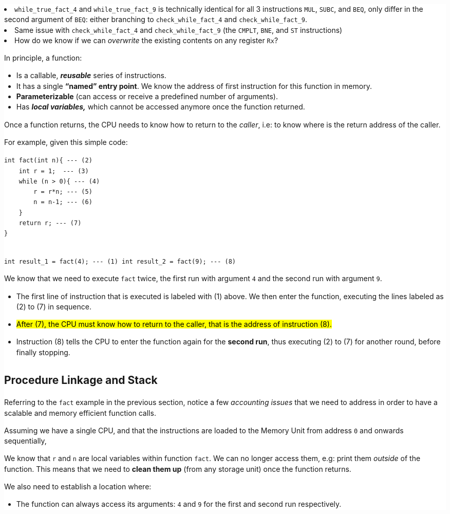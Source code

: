 <li><code>while_true_fact_4</code> and <code>while_true_fact_9</code> is technically identical for all 3 instructions <code>MUL</code>, <code>SUBC</code>, and <code>BEQ</code>, only differ in the second argument of <code>BEQ</code>: either branching to  <code>check_while_fact_4</code> and <code>check_while_fact_9</code>.</li>
<li>Same issue with <code>check_while_fact_4</code> and <code>check_while_fact_9</code> (the <code>CMPLT</code>, <code>BNE</code>, and <code>ST</code> instructions)</li>
</ul>
</li>
<li>How do we know if we can <em>overwrite</em> the existing contents on any register <code>Rx</code>?</li>
</ol>
<p>In principle, a function:</p>
<ul>
<li>Is a callable, <em><strong>reusable</strong></em> series of instructions.</li>
<li>It has a single <strong>“named” entry point</strong>. We know the address of first instruction for this function in memory.</li>
<li><strong>Parameterizable</strong> (can access or receive a predefined number of arguments).</li>
<li>Has <em><strong>local variables,</strong></em> which cannot be accessed anymore once the function returned.</li>
</ul>
<p>Once a function returns, the CPU needs to know how to return to the <em>caller</em>, i.e: to know where is the return address of the caller.</p>
<p>For example, given this simple code:</p>
<pre><code>int fact(int n){ --- (2) 
	int r = 1;  --- (3) 
	while (n &gt; 0){ --- (4) 
		r = r*n; --- (5) 
		n = n-1; --- (6) 
	}
	return r; --- (7) 
}

int result_1 = fact(4); --- (1) 
int result_2 = fact(9); --- (8)
</code></pre>
<p>We know that we need to execute <code>fact</code> twice, the first run with argument <code>4</code> and the second run with argument <code>9</code>.</p>
<ul>
<li>
<p>The first line of instruction that is executed is labeled with (1) above. We then enter the function, executing the lines labeled as (2)  to (7) in sequence.</p>
</li>
<li>
<p><mark> After (7), the CPU must know how to return to the caller, that is the address of instruction (8).</mark></p>
</li>
<li>
<p>Instruction (8) tells the CPU to enter the function again for the <strong>second run</strong>, thus executing (2) to (7) for another round, before finally stopping.</p>
</li>
</ul>
<h2 id="procedure-linkage-and-stack">Procedure Linkage and Stack</h2>
<p>Referring to the <code>fact</code> example in the previous section, notice a few <em>accounting issues</em> that we need to address in order to have a scalable and memory efficient function calls.</p>
<p>Assuming we have a single CPU, and that the instructions are loaded to the Memory Unit from address <code>0</code> and onwards sequentially,</p>
<p>We know that <code>r</code> and <code>n</code> are local variables within function <code>fact</code>. We can no longer access them, e.g: print them <em>outside</em> of the function. This means that we need to <strong>clean them up</strong> (from any storage unit) once the function returns.</p>
<p>We also need to establish a location where:</p>
<ul>
<li>The function can always access its arguments: <code>4</code> and <code>9</code>  for the first and second run respectively.</li>